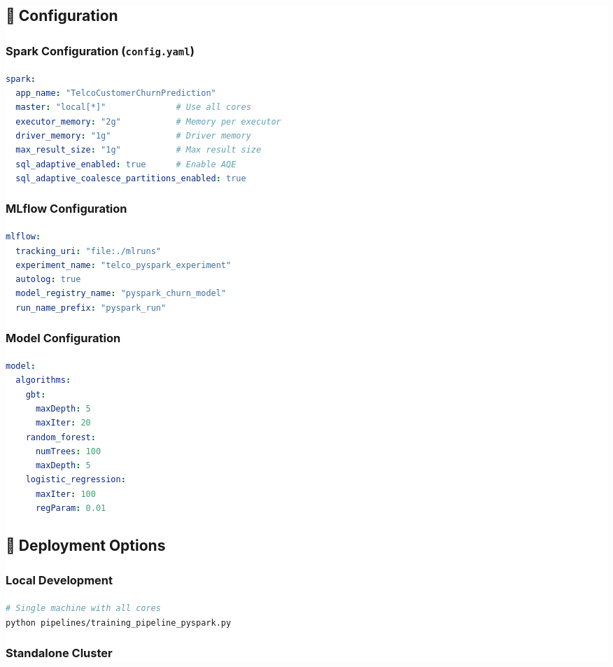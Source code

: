 ## 🔧 Configuration

### Spark Configuration (`config.yaml`)

```yaml
spark:
  app_name: "TelcoCustomerChurnPrediction"
  master: "local[*]"              # Use all cores
  executor_memory: "2g"           # Memory per executor
  driver_memory: "1g"             # Driver memory
  max_result_size: "1g"           # Max result size
  sql_adaptive_enabled: true      # Enable AQE
  sql_adaptive_coalesce_partitions_enabled: true
```

### MLflow Configuration

```yaml
mlflow:
  tracking_uri: "file:./mlruns"
  experiment_name: "telco_pyspark_experiment"
  autolog: true
  model_registry_name: "pyspark_churn_model"
  run_name_prefix: "pyspark_run"
```

### Model Configuration

```yaml
model:
  algorithms:
    gbt:
      maxDepth: 5
      maxIter: 20
    random_forest:
      numTrees: 100
      maxDepth: 5
    logistic_regression:
      maxIter: 100
      regParam: 0.01
```

## 🚀 Deployment Options

### Local Development

```bash
# Single machine with all cores
python pipelines/training_pipeline_pyspark.py
```

### Standalone Cluster
